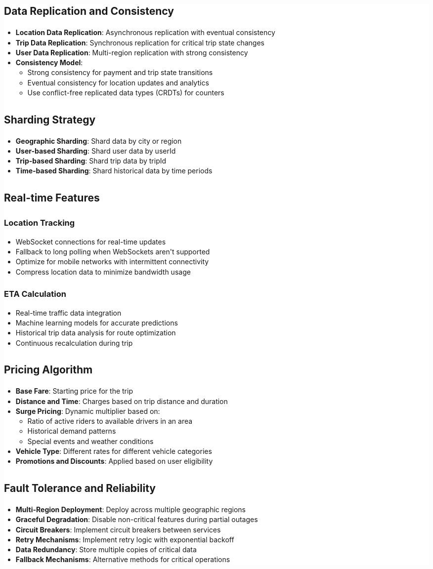 ## Data Replication and Consistency

- **Location Data Replication**: Asynchronous replication with eventual consistency
- **Trip Data Replication**: Synchronous replication for critical trip state changes
- **User Data Replication**: Multi-region replication with strong consistency
- **Consistency Model**:
  - Strong consistency for payment and trip state transitions
  - Eventual consistency for location updates and analytics
  - Use conflict-free replicated data types (CRDTs) for counters

## Sharding Strategy

- **Geographic Sharding**: Shard data by city or region
- **User-based Sharding**: Shard user data by userId
- **Trip-based Sharding**: Shard trip data by tripId
- **Time-based Sharding**: Shard historical data by time periods

## Real-time Features

### Location Tracking
- WebSocket connections for real-time updates
- Fallback to long polling when WebSockets aren't supported
- Optimize for mobile networks with intermittent connectivity
- Compress location data to minimize bandwidth usage

### ETA Calculation
- Real-time traffic data integration
- Machine learning models for accurate predictions
- Historical trip data analysis for route optimization
- Continuous recalculation during trip

## Pricing Algorithm

- **Base Fare**: Starting price for the trip
- **Distance and Time**: Charges based on trip distance and duration
- **Surge Pricing**: Dynamic multiplier based on:
  - Ratio of active riders to available drivers in an area
  - Historical demand patterns
  - Special events and weather conditions
- **Vehicle Type**: Different rates for different vehicle categories
- **Promotions and Discounts**: Applied based on user eligibility

## Fault Tolerance and Reliability

- **Multi-Region Deployment**: Deploy across multiple geographic regions
- **Graceful Degradation**: Disable non-critical features during partial outages
- **Circuit Breakers**: Implement circuit breakers between services
- **Retry Mechanisms**: Implement retry logic with exponential backoff
- **Data Redundancy**: Store multiple copies of critical data
- **Fallback Mechanisms**: Alternative methods for critical operations
